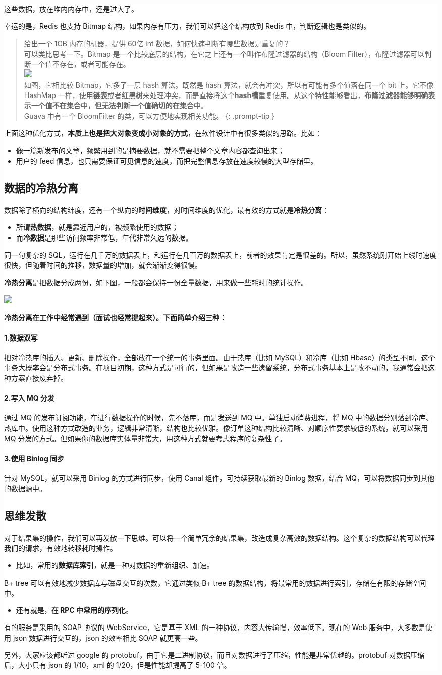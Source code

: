 这些数据，放在堆内内存中，还是过大了。

幸运的是，Redis 也支持 Bitmap 结构，如果内存有压力，我们可以把这个结构放到 Redis 中，判断逻辑也是类似的。

> 给出一个 1GB 内存的机器，提供 60亿 int 数据，如何快速判断有哪些数据是重复的？ <br/>
> 可以类比思考一下。Bitmap 是一个比较底层的结构，在它之上还有一个叫作布隆过滤器的结构（Bloom Filter），布隆过滤器可以判断一个值不存在，或者可能存在。 <br/>
> ![](http://assets.processon.com/chart_image/6266cfae63768950bc5b9acf.png)  <br/>
> 如图，它相比较 Bitmap，它多了一层 hash 算法。既然是 hash 算法，就会有冲突，所以有可能有多个值落在同一个 bit 上。它不像 HashMap 一样，使用**链表**或者**红黑树**来处理冲突，而是直接将这个**hash槽**重复使用。从这个特性能够看出，**布隆过滤器能够明确表示一个值不在集合中，但无法判断一个值确切的在集合中**。 <br/>
> Guava 中有一个 BloomFilter 的类，可以方便地实现相关功能。
{: .prompt-tip }

上面这种优化方式，**本质上也是把大对象变成小对象的方式**，在软件设计中有很多类似的思路。比如：
- 像一篇新发布的文章，频繁用到的是摘要数据，就不需要把整个文章内容都查询出来；
- 用户的 feed 信息，也只需要保证可见信息的速度，而把完整信息存放在速度较慢的大型存储里。

## 数据的冷热分离

数据除了横向的结构纬度，还有一个纵向的**时间维度**，对时间维度的优化，最有效的方式就是**冷热分离**：
- 所谓**热数据**，就是靠近用户的，被频繁使用的数据；
- 而**冷数据**是那些访问频率非常低，年代非常久远的数据。

同一句复杂的 SQL，运行在几千万的数据表上，和运行在几百万的数据表上，前者的效果肯定是很差的。所以，虽然系统刚开始上线时速度很快，但随着时间的推移，数据量的增加，就会渐渐变得很慢。

**冷热分离**是把数据分成两份，如下图，一般都会保持一份全量数据，用来做一些耗时的统计操作。

![](http://assets.processon.com/chart_image/6266d2bc07912970cb2405b4.png)

**冷热分离在工作中经常遇到（面试也经常提起来）。下面简单介绍三种：**
#### 1.数据双写

把对冷热库的插入、更新、删除操作，全部放在一个统一的事务里面。由于热库（比如 MySQL）和冷库（比如 Hbase）的类型不同，这个事务大概率会是分布式事务。在项目初期，这种方式是可行的，但如果是改造一些遗留系统，分布式事务基本上是改不动的，我通常会把这种方案直接废弃掉。

#### 2.写入 MQ 分发

通过 MQ 的发布订阅功能，在进行数据操作的时候，先不落库，而是发送到 MQ 中。单独启动消费进程，将 MQ 中的数据分别落到冷库、热库中。使用这种方式改造的业务，逻辑非常清晰，结构也比较优雅。像订单这种结构比较清晰、对顺序性要求较低的系统，就可以采用 MQ 分发的方式。但如果你的数据库实体量非常大，用这种方式就要考虑程序的复杂性了。

#### 3.使用 Binlog 同步

针对 MySQL，就可以采用 Binlog 的方式进行同步，使用 Canal 组件，可持续获取最新的 Binlog 数据，结合 MQ，可以将数据同步到其他的数据源中。

## 思维发散

对于结果集的操作，我们可以再发散一下思维。可以将一个简单冗余的结果集，改造成复杂高效的数据结构。这个复杂的数据结构可以代理我们的请求，有效地转移耗时操作。

- 比如，常用的**数据库索引**，就是一种对数据的重新组织、加速。

B+ tree 可以有效地减少数据库与磁盘交互的次数，它通过类似 B+ tree 的数据结构，将最常用的数据进行索引，存储在有限的存储空间中。

- 还有就是，**在 RPC 中常用的序列化**。

有的服务是采用的 SOAP 协议的 WebService，它是基于 XML 的一种协议，内容大传输慢，效率低下。现在的 Web 服务中，大多数是使用 json 数据进行交互的，json 的效率相比 SOAP 就更高一些。

另外，大家应该都听过 google 的 protobuf，由于它是二进制协议，而且对数据进行了压缩，性能是非常优越的。protobuf 对数据压缩后，大小只有 json 的 1/10，xml 的 1/20，但是性能却提高了 5-100 倍。
